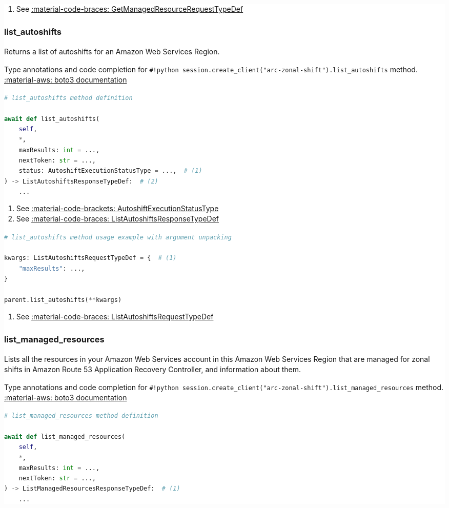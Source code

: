 1. See [:material-code-braces: GetManagedResourceRequestTypeDef](./type_defs.md#getmanagedresourcerequesttypedef) 

### list\_autoshifts

Returns a list of autoshifts for an Amazon Web Services Region.

Type annotations and code completion for `#!python session.create_client("arc-zonal-shift").list_autoshifts` method.
[:material-aws: boto3 documentation](https://boto3.amazonaws.com/v1/documentation/api/latest/reference/services/arc-zonal-shift/client/list_autoshifts.html)

```python
# list_autoshifts method definition

await def list_autoshifts(
    self,
    *,
    maxResults: int = ...,
    nextToken: str = ...,
    status: AutoshiftExecutionStatusType = ...,  # (1)
) -> ListAutoshiftsResponseTypeDef:  # (2)
    ...
```

1. See [:material-code-brackets: AutoshiftExecutionStatusType](./literals.md#autoshiftexecutionstatustype) 
2. See [:material-code-braces: ListAutoshiftsResponseTypeDef](./type_defs.md#listautoshiftsresponsetypedef) 


```python
# list_autoshifts method usage example with argument unpacking

kwargs: ListAutoshiftsRequestTypeDef = {  # (1)
    "maxResults": ...,
}

parent.list_autoshifts(**kwargs)
```

1. See [:material-code-braces: ListAutoshiftsRequestTypeDef](./type_defs.md#listautoshiftsrequesttypedef) 

### list\_managed\_resources

Lists all the resources in your Amazon Web Services account in this Amazon Web
Services Region that are managed for zonal shifts in Amazon Route 53
Application Recovery Controller, and information about them.

Type annotations and code completion for `#!python session.create_client("arc-zonal-shift").list_managed_resources` method.
[:material-aws: boto3 documentation](https://boto3.amazonaws.com/v1/documentation/api/latest/reference/services/arc-zonal-shift/client/list_managed_resources.html)

```python
# list_managed_resources method definition

await def list_managed_resources(
    self,
    *,
    maxResults: int = ...,
    nextToken: str = ...,
) -> ListManagedResourcesResponseTypeDef:  # (1)
    ...
```
